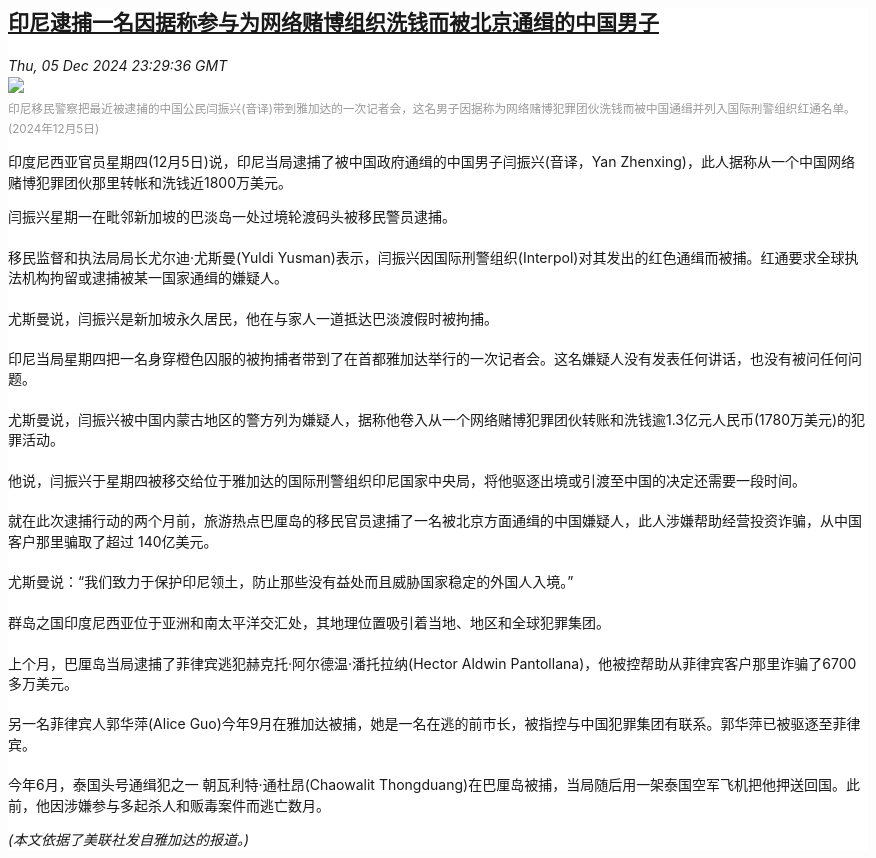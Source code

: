 
[印尼逮捕一名因据称参与为网络赌博组织洗钱而被北京通缉的中国男子](https://www.voachinese.com/a/indonesia-arrests-a-chinese-man-wanted-by-beijing-over-money-laundering-charges-20241205/7889001.html)
------

<div><i>Thu, 05 Dec 2024 23:29:36 GMT</i></div><img src="https://images.weserv.nl?url=gdb.voanews.com/1d027b33-782e-4755-b3a3-930235661fef_r1_s_w900.jpg" width="100%"><div><small style="color: #999;">印尼移民警察把最近被逮捕的中国公民闫振兴(音译)带到雅加达的一次记者会，这名男子因据称为网络赌博犯罪团伙洗钱而被中国通缉并列入国际刑警组织红通名单。(2024年12月5日)</small></div><p>印度尼西亚官员星期四(12月5日)说，印尼当局逮捕了被中国政府通缉的中国男子闫振兴(音译，Yan Zhenxing)，此人据称从一个中国网络赌博犯罪团伙那里转帐和洗钱近1800万美元。</p><p>闫振兴星期一在毗邻新加坡的巴淡岛一处过境轮渡码头被移民警员逮捕。<br /><br />移民监督和执法局局长尤尔迪·尤斯曼(Yuldi Yusman)表示，闫振兴因国际刑警组织(Interpol)对其发出的红色通缉而被捕。红通要求全球执法机构拘留或逮捕被某一国家通缉的嫌疑人。<br /><br />尤斯曼说，闫振兴是新加坡永久居民，他在与家人一道抵达巴淡渡假时被拘捕。<br /><br />印尼当局星期四把一名身穿橙色囚服的被拘捕者带到了在首都雅加达举行的一次记者会。这名嫌疑人没有发表任何讲话，也没有被问任何问题。<br /><br />尤斯曼说，闫振兴被中国内蒙古地区的警方列为嫌疑人，据称他卷入从一个网络赌博犯罪团伙转账和洗钱逾1.3亿元人民币(1780万美元)的犯罪活动。<br /><br />他说，闫振兴于星期四被移交给位于雅加达的国际刑警组织印尼国家中央局，将他驱逐出境或引渡至中国的决定还需要一段时间。<br /><br />就在此次逮捕行动的两个月前，旅游热点巴厘岛的移民官员逮捕了一名被北京方面通缉的中国嫌疑人，此人涉嫌帮助经营投资诈骗，从中国客户那里骗取了超过 140亿美元。<br /><br />尤斯曼说：“我们致力于保护印尼领土，防止那些没有益处而且威胁国家稳定的外国人入境。”<br /><br />群岛之国印度尼西亚位于亚洲和南太平洋交汇处，其地理位置吸引着当地、地区和全球犯罪集团。<br /><br />上个月，巴厘岛当局逮捕了菲律宾逃犯赫克托·阿尔德温·潘托拉纳(Hector Aldwin Pantollana)，他被控帮助从菲律宾客户那里诈骗了6700多万美元。<br /><br />另一名菲律宾人郭华萍(Alice Guo)今年9月在雅加达被捕，她是一名在逃的前市长，被指控与中国犯罪集团有联系。郭华萍已被驱逐至菲律宾。<br /><br />今年6月，泰国头号通缉犯之一 朝瓦利特·通杜昂(Chaowalit Thongduang)在巴厘岛被捕，当局随后用一架泰国空军飞机把他押送回国。此前，他因涉嫌参与多起杀人和贩毒案件而逃亡数月。</p><p><em>(本文依据了美联社发自雅加达的报道。)</em></p>
